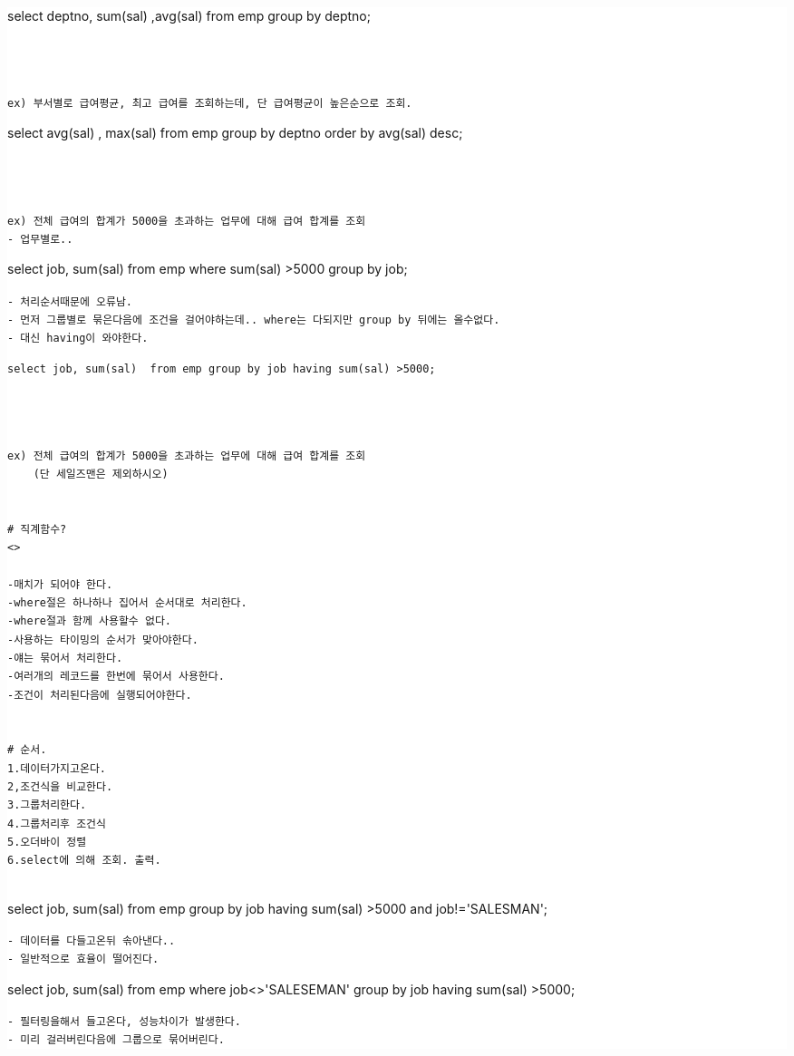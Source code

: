 ~~~ 
~~~ 
select deptno, sum(sal) ,avg(sal)  from emp group by deptno;
~~~ 



ex) 부서별로 급여평균, 최고 급여를 조회하는데, 단 급여평균이 높은순으로 조회.
~~~  
select avg(sal) , max(sal)  from emp group by deptno order by avg(sal)  desc; 
~~~ 



ex) 전체 급여의 합계가 5000을 초과하는 업무에 대해 급여 합계를 조회
- 업무별로..

~~~ 
select job, sum(sal)  from emp where sum(sal)  >5000 group by job;
~~~ 
- 처리순서때문에 오류남.
- 먼저 그룹별로 묶은다음에 조건을 걸어야하는데.. where는 다되지만 group by 뒤에는 올수없다.
- 대신 having이 와야한다.

~~~
    select job, sum(sal)  from emp group by job having sum(sal) >5000;
~~~ 



ex) 전체 급여의 합계가 5000을 초과하는 업무에 대해 급여 합계를 조회
    (단 세일즈맨은 제외하시오) 


# 직계함수?
<>

-매치가 되어야 한다.
-where절은 하나하나 집어서 순서대로 처리한다.
-where절과 함께 사용할수 없다. 
-사용하는 타이밍의 순서가 맞아야한다.
-얘는 묶어서 처리한다.
-여러개의 레코드를 한번에 묶어서 사용한다.
-조건이 처리된다음에 실행되어야한다.


# 순서.
1.데이터가지고온다.
2,조건식을 비교한다.
3.그룹처리한다.
4.그룹처리후 조건식
5.오더바이 정렬
6.select에 의해 조회. 출력.


~~~ 
select job, sum(sal)  from emp group by job having sum(sal) >5000 and job!='SALESMAN';
~~~ 
- 데이터를 다들고온뒤 솎아낸다..
- 일반적으로 효율이 떨어진다.

~~~ 
select job, sum(sal)  from emp where job<>'SALESEMAN' group by job having sum(sal) >5000;
~~~ 
- 필터링을해서 들고온다, 성능차이가 발생한다.
- 미리 걸러버린다음에 그룹으로 묶어버린다.
~~~